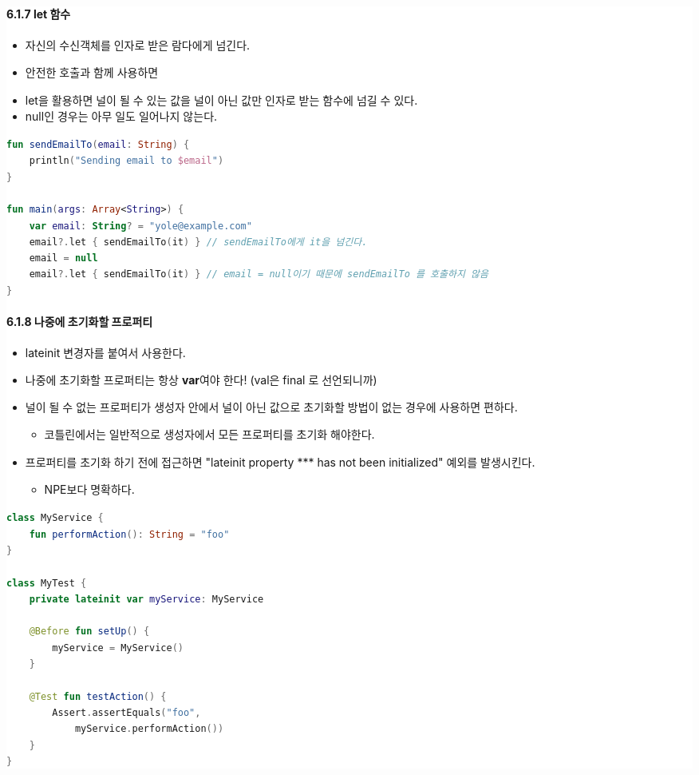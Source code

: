 
#### 6.1.7 let 함수

- 자신의 수신객체를 인자로 받은 람다에게 넘긴다.
  
* 안전한 호출과 함께 사용하면
- let을 활용하면 널이 될 수 있는 값을 널이 아닌 값만 인자로 받는 함수에 넘길 수 있다.
- null인 경우는 아무 일도 일어나지 않는다.

```kotlin
fun sendEmailTo(email: String) {
    println("Sending email to $email")
}

fun main(args: Array<String>) {
    var email: String? = "yole@example.com"
    email?.let { sendEmailTo(it) } // sendEmailTo에게 it을 넘긴다.
    email = null
    email?.let { sendEmailTo(it) } // email = null이기 때문에 sendEmailTo 를 호출하지 않음
}

```


#### 6.1.8 나중에 초기화할 프로퍼티

- lateinit 변경자를 붙여서 사용한다.
- 나중에 초기화할 프로퍼티는 항상 **var**여야 한다! (val은 final 로 선언되니까)
- 널이 될 수 없는 프로퍼티가 생성자 안에서 널이 아닌 값으로 초기화할 방법이 없는 경우에 사용하면 편하다.
   - 코틀린에서는 일반적으로 생성자에서 모든 프로퍼티를 초기화 해야한다.

- 프로퍼티를 초기화 하기 전에 접근하면 "lateinit property *** has not been initialized" 예외를 발생시킨다.
    - NPE보다 명확하다.


```kotlin
class MyService {
    fun performAction(): String = "foo"
}

class MyTest {
    private lateinit var myService: MyService

    @Before fun setUp() {
        myService = MyService()
    }

    @Test fun testAction() {
        Assert.assertEquals("foo",
            myService.performAction())
    }
}

```

     